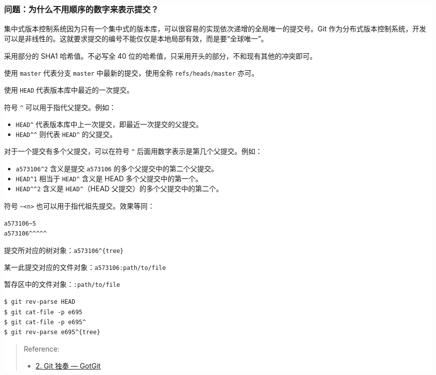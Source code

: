 ### 问题：为什么不用顺序的数字来表示提交？

集中式版本控制系统因为只有一个集中式的版本库，可以很容易的实现依次递增的全局唯一的提交号。Git 作为分布式版本控制系统，开发可以是非线性的。这就要求提交的编号不能仅仅是本地局部有效，而是要“全球唯一”。

采用部分的 SHA1 哈希值。不必写全 40 位的哈希值，只采用开头的部分，不和现有其他的冲突即可。

使用 `master` 代表分支 `master` 中最新的提交，使用全称 `refs/heads/master` 亦可。

使用 `HEAD` 代表版本库中最近的一次提交。

符号 `^` 可以用于指代父提交。例如：

- `HEAD^` 代表版本库中上一次提交，即最近一次提交的父提交。
- `HEAD^^` 则代表 `HEAD^` 的父提交。

对于一个提交有多个父提交，可以在符号 `^` 后面用数字表示是第几个父提交。例如：

- `a573106^2` 含义是提交 `a573106` 的多个父提交中的第二个父提交。
- `HEAD^1` 相当于 `HEAD^` 含义是 HEAD 多个父提交中的第一个。
- `HEAD^^2` 含义是 `HEAD^`（HEAD 父提交）的多个父提交中的第二个。

符号 `~<n>` 也可以用于指代祖先提交。效果等同：

```bash
a573106~5
a573106^^^^^
```

提交所对应的树对象：`a573106^{tree}`

某一此提交对应的文件对象：`a573106:path/to/file`

暂存区中的文件对象：`:path/to/file`

```
$ git rev-parse HEAD
$ git cat-file -p e695
$ git cat-file -p e695^
$ git rev-parse e695^{tree}
```

> Reference:
>
> - [2. Git 独奏 &mdash; GotGit](http://www.worldhello.net/gotgit/02-git-solo/index.html)
